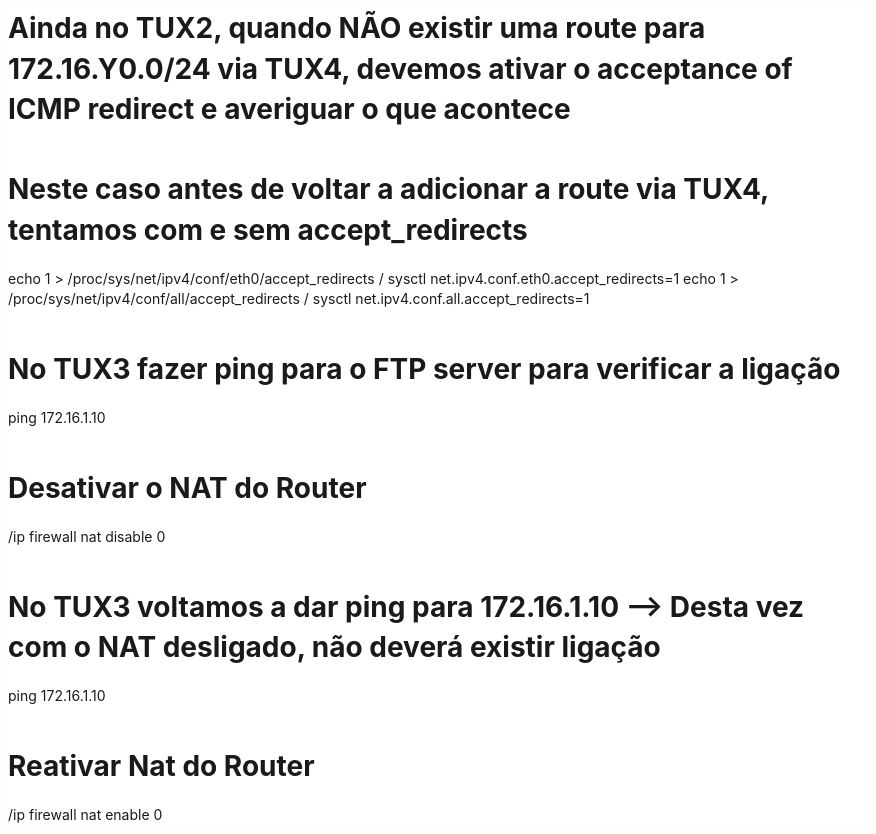 # Ainda no TUX2, quando NÃO existir uma route para 172.16.Y0.0/24 via TUX4, devemos ativar o acceptance of ICMP redirect e averiguar o que acontece
# Neste caso antes de voltar a adicionar a route via TUX4, tentamos com e sem accept_redirects
echo 1 > /proc/sys/net/ipv4/conf/eth0/accept_redirects / sysctl net.ipv4.conf.eth0.accept_redirects=1
echo 1 > /proc/sys/net/ipv4/conf/all/accept_redirects / sysctl net.ipv4.conf.all.accept_redirects=1

# No TUX3 fazer ping para o FTP server para verificar a ligação
ping 172.16.1.10

# Desativar o NAT do Router
/ip firewall nat disable 0

# No TUX3 voltamos a dar ping para 172.16.1.10 --> Desta vez com o NAT desligado, não deverá existir ligação
ping 172.16.1.10

# Reativar Nat do Router
/ip firewall nat enable 0